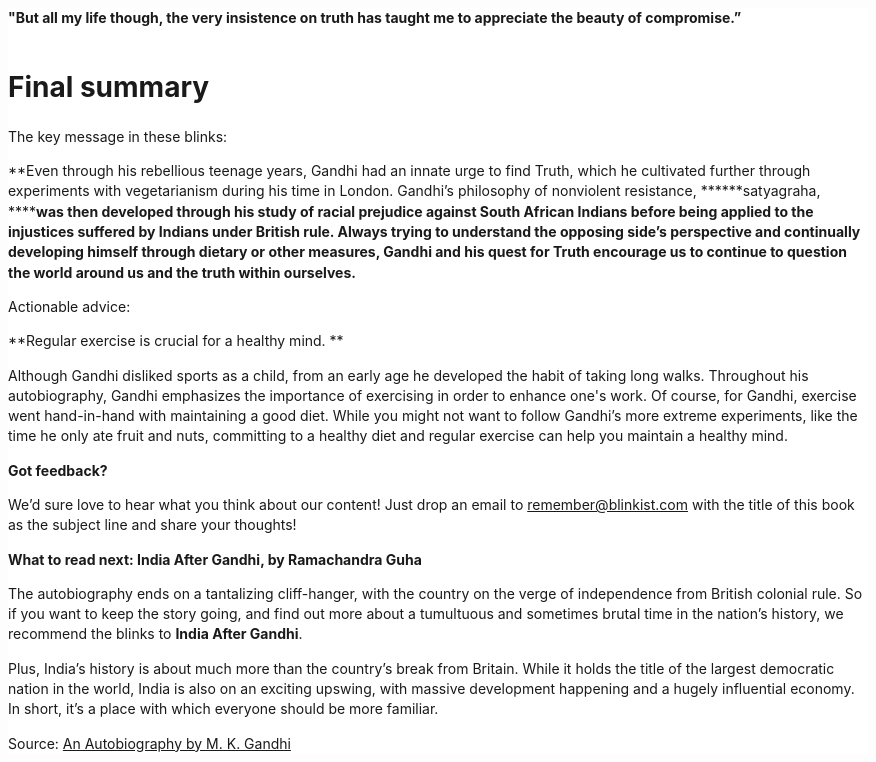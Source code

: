 **"But all my life though, the very insistence on truth has taught me to appreciate the beauty of compromise.”**

# Final summary

The key message in these blinks:

**Even through his rebellious teenage years, Gandhi had an innate urge to find Truth, which he cultivated further through experiments with vegetarianism during his time in London. Gandhi’s philosophy of nonviolent resistance, ******satyagraha, ******was then developed through his study of racial prejudice against South African Indians before being applied to the injustices suffered by Indians under British rule. Always trying to understand the opposing side’s perspective and continually developing himself through dietary or other measures, Gandhi and his quest for Truth encourage us to continue to question the world around us and the truth within ourselves.**

Actionable advice:

**Regular exercise is crucial for a healthy mind. **

Although Gandhi disliked sports as a child, from an early age he developed the habit of taking long walks. Throughout his autobiography, Gandhi emphasizes the importance of exercising in order to enhance one's work. Of course, for Gandhi, exercise went hand-in-hand with maintaining a good diet. While you might not want to follow Gandhi’s more extreme experiments, like the time he only ate fruit and nuts, committing to a healthy diet and regular exercise can help you maintain a healthy mind.

**Got feedback?**

We’d sure love to hear what you think about our content! Just drop an email to remember@blinkist.com with the title of this book as the subject line and share your thoughts!

**What to read next: ******India After Gandhi******, by Ramachandra Guha**

The autobiography ends on a tantalizing cliff-hanger, with the country on the verge of independence from British colonial rule. So if you want to keep the story going, and find out more about a tumultuous and sometimes brutal time in the nation’s history, we recommend the blinks to **India After Gandhi**.

Plus, India’s history is about much more than the country’s break from Britain. While it holds the title of the largest democratic nation in the world, India is also on an exciting upswing, with massive development happening and a hugely influential economy. In short, it’s a place with which everyone should be more familiar.


Source: [An Autobiography by M. K. Gandhi](https://www.blinkist.com/books/an-autobiography-en)
